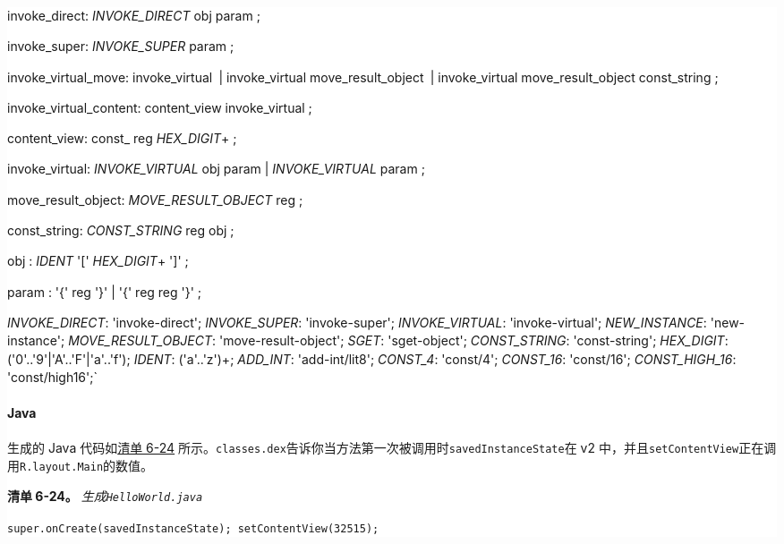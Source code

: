 invoke_direct: *INVOKE_DIRECT* obj param
;

invoke_super: *INVOKE_SUPER* param
;

invoke_virtual_move: invoke_virtual` `| invoke_virtual move_result_object` `| invoke_virtual move_result_object const_string
;

invoke_virtual_content: content_view invoke_virtual
;

content_view: const_ reg *HEX_DIGIT*+
;

invoke_virtual: *INVOKE_VIRTUAL* obj param
| *INVOKE_VIRTUAL* param
;

move_result_object: *MOVE_RESULT_OBJECT* reg
;

const_string: *CONST_STRING* reg obj
;

obj : *IDENT* '[' *HEX_DIGIT*+ ']'
;

param : '{' reg '}'
| '{' reg reg '}'
;

*INVOKE_DIRECT*: 'invoke-direct';
*INVOKE_SUPER*: 'invoke-super';
*INVOKE_VIRTUAL*: 'invoke-virtual';
*NEW_INSTANCE*: 'new-instance';
*MOVE_RESULT_OBJECT*: 'move-result-object';
*SGET*: 'sget-object';
*CONST_STRING*: 'const-string';
*HEX_DIGIT*: ('0'..'9'|'A'..'F'|'a'..'f');
*IDENT*: ('a'..'z')+;
*ADD_INT*: 'add-int/lit8';
*CONST_4*: 'const/4';
*CONST_16*: 'const/16';
*CONST_HIGH_16*: 'const/high16';`

#### Java

生成的 Java 代码如[清单 6-24](#list_6_24) 所示。`classes.dex`告诉你当方法第一次被调用时`savedInstanceState`在 v2 中，并且`setContentView`正在调用`R.layout.Main`的数值。

**清单 6-24。** *生成`HelloWorld.java`*

`super.onCreate(savedInstanceState);
setContentView(32515);`

